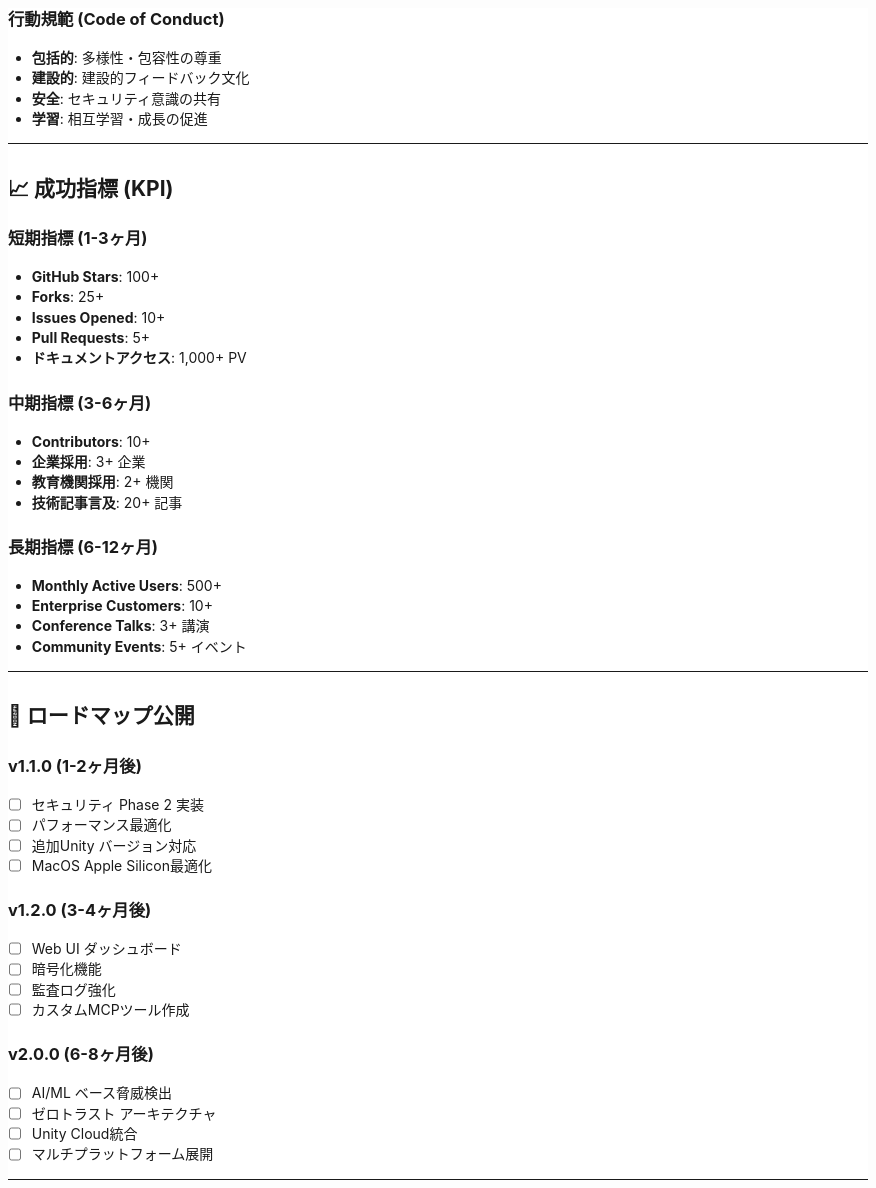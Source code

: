 ### **行動規範 (Code of Conduct)**
- **包括的**: 多様性・包容性の尊重
- **建設的**: 建設的フィードバック文化
- **安全**: セキュリティ意識の共有
- **学習**: 相互学習・成長の促進

---

## 📈 **成功指標 (KPI)**

### **短期指標 (1-3ヶ月)**
- **GitHub Stars**: 100+ 
- **Forks**: 25+
- **Issues Opened**: 10+
- **Pull Requests**: 5+
- **ドキュメントアクセス**: 1,000+ PV

### **中期指標 (3-6ヶ月)**
- **Contributors**: 10+
- **企業採用**: 3+ 企業
- **教育機関採用**: 2+ 機関
- **技術記事言及**: 20+ 記事

### **長期指標 (6-12ヶ月)**
- **Monthly Active Users**: 500+
- **Enterprise Customers**: 10+
- **Conference Talks**: 3+ 講演
- **Community Events**: 5+ イベント

---

## 🔮 **ロードマップ公開**

### **v1.1.0 (1-2ヶ月後)**
- [ ] セキュリティ Phase 2 実装
- [ ] パフォーマンス最適化
- [ ] 追加Unity バージョン対応
- [ ] MacOS Apple Silicon最適化

### **v1.2.0 (3-4ヶ月後)**
- [ ] Web UI ダッシュボード
- [ ] 暗号化機能
- [ ] 監査ログ強化
- [ ] カスタムMCPツール作成

### **v2.0.0 (6-8ヶ月後)**
- [ ] AI/ML ベース脅威検出
- [ ] ゼロトラスト アーキテクチャ
- [ ] Unity Cloud統合
- [ ] マルチプラットフォーム展開

---